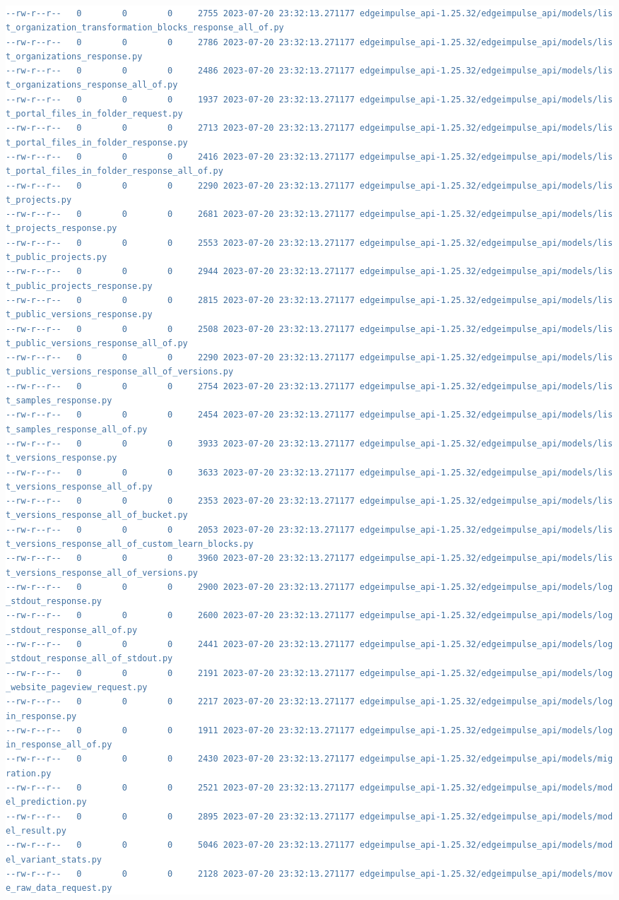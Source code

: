 ```diff
--rw-r--r--   0        0        0     2755 2023-07-20 23:32:13.271177 edgeimpulse_api-1.25.32/edgeimpulse_api/models/list_organization_transformation_blocks_response_all_of.py
--rw-r--r--   0        0        0     2786 2023-07-20 23:32:13.271177 edgeimpulse_api-1.25.32/edgeimpulse_api/models/list_organizations_response.py
--rw-r--r--   0        0        0     2486 2023-07-20 23:32:13.271177 edgeimpulse_api-1.25.32/edgeimpulse_api/models/list_organizations_response_all_of.py
--rw-r--r--   0        0        0     1937 2023-07-20 23:32:13.271177 edgeimpulse_api-1.25.32/edgeimpulse_api/models/list_portal_files_in_folder_request.py
--rw-r--r--   0        0        0     2713 2023-07-20 23:32:13.271177 edgeimpulse_api-1.25.32/edgeimpulse_api/models/list_portal_files_in_folder_response.py
--rw-r--r--   0        0        0     2416 2023-07-20 23:32:13.271177 edgeimpulse_api-1.25.32/edgeimpulse_api/models/list_portal_files_in_folder_response_all_of.py
--rw-r--r--   0        0        0     2290 2023-07-20 23:32:13.271177 edgeimpulse_api-1.25.32/edgeimpulse_api/models/list_projects.py
--rw-r--r--   0        0        0     2681 2023-07-20 23:32:13.271177 edgeimpulse_api-1.25.32/edgeimpulse_api/models/list_projects_response.py
--rw-r--r--   0        0        0     2553 2023-07-20 23:32:13.271177 edgeimpulse_api-1.25.32/edgeimpulse_api/models/list_public_projects.py
--rw-r--r--   0        0        0     2944 2023-07-20 23:32:13.271177 edgeimpulse_api-1.25.32/edgeimpulse_api/models/list_public_projects_response.py
--rw-r--r--   0        0        0     2815 2023-07-20 23:32:13.271177 edgeimpulse_api-1.25.32/edgeimpulse_api/models/list_public_versions_response.py
--rw-r--r--   0        0        0     2508 2023-07-20 23:32:13.271177 edgeimpulse_api-1.25.32/edgeimpulse_api/models/list_public_versions_response_all_of.py
--rw-r--r--   0        0        0     2290 2023-07-20 23:32:13.271177 edgeimpulse_api-1.25.32/edgeimpulse_api/models/list_public_versions_response_all_of_versions.py
--rw-r--r--   0        0        0     2754 2023-07-20 23:32:13.271177 edgeimpulse_api-1.25.32/edgeimpulse_api/models/list_samples_response.py
--rw-r--r--   0        0        0     2454 2023-07-20 23:32:13.271177 edgeimpulse_api-1.25.32/edgeimpulse_api/models/list_samples_response_all_of.py
--rw-r--r--   0        0        0     3933 2023-07-20 23:32:13.271177 edgeimpulse_api-1.25.32/edgeimpulse_api/models/list_versions_response.py
--rw-r--r--   0        0        0     3633 2023-07-20 23:32:13.271177 edgeimpulse_api-1.25.32/edgeimpulse_api/models/list_versions_response_all_of.py
--rw-r--r--   0        0        0     2353 2023-07-20 23:32:13.271177 edgeimpulse_api-1.25.32/edgeimpulse_api/models/list_versions_response_all_of_bucket.py
--rw-r--r--   0        0        0     2053 2023-07-20 23:32:13.271177 edgeimpulse_api-1.25.32/edgeimpulse_api/models/list_versions_response_all_of_custom_learn_blocks.py
--rw-r--r--   0        0        0     3960 2023-07-20 23:32:13.271177 edgeimpulse_api-1.25.32/edgeimpulse_api/models/list_versions_response_all_of_versions.py
--rw-r--r--   0        0        0     2900 2023-07-20 23:32:13.271177 edgeimpulse_api-1.25.32/edgeimpulse_api/models/log_stdout_response.py
--rw-r--r--   0        0        0     2600 2023-07-20 23:32:13.271177 edgeimpulse_api-1.25.32/edgeimpulse_api/models/log_stdout_response_all_of.py
--rw-r--r--   0        0        0     2441 2023-07-20 23:32:13.271177 edgeimpulse_api-1.25.32/edgeimpulse_api/models/log_stdout_response_all_of_stdout.py
--rw-r--r--   0        0        0     2191 2023-07-20 23:32:13.271177 edgeimpulse_api-1.25.32/edgeimpulse_api/models/log_website_pageview_request.py
--rw-r--r--   0        0        0     2217 2023-07-20 23:32:13.271177 edgeimpulse_api-1.25.32/edgeimpulse_api/models/login_response.py
--rw-r--r--   0        0        0     1911 2023-07-20 23:32:13.271177 edgeimpulse_api-1.25.32/edgeimpulse_api/models/login_response_all_of.py
--rw-r--r--   0        0        0     2430 2023-07-20 23:32:13.271177 edgeimpulse_api-1.25.32/edgeimpulse_api/models/migration.py
--rw-r--r--   0        0        0     2521 2023-07-20 23:32:13.271177 edgeimpulse_api-1.25.32/edgeimpulse_api/models/model_prediction.py
--rw-r--r--   0        0        0     2895 2023-07-20 23:32:13.271177 edgeimpulse_api-1.25.32/edgeimpulse_api/models/model_result.py
--rw-r--r--   0        0        0     5046 2023-07-20 23:32:13.271177 edgeimpulse_api-1.25.32/edgeimpulse_api/models/model_variant_stats.py
--rw-r--r--   0        0        0     2128 2023-07-20 23:32:13.271177 edgeimpulse_api-1.25.32/edgeimpulse_api/models/move_raw_data_request.py
```